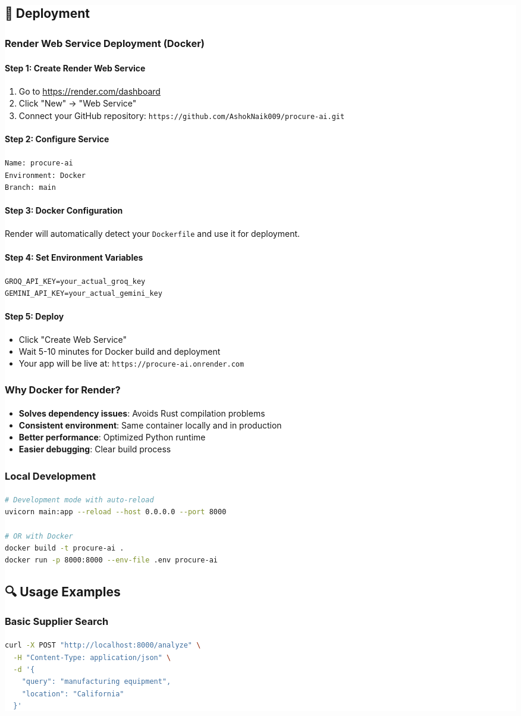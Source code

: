 ## 🚀 **Deployment**

### **Render Web Service Deployment (Docker)**

#### **Step 1: Create Render Web Service**
1. Go to https://render.com/dashboard
2. Click "New" → "Web Service"
3. Connect your GitHub repository: `https://github.com/AshokNaik009/procure-ai.git`

#### **Step 2: Configure Service**
```
Name: procure-ai
Environment: Docker
Branch: main
```

#### **Step 3: Docker Configuration**
Render will automatically detect your `Dockerfile` and use it for deployment.

#### **Step 4: Set Environment Variables**
```
GROQ_API_KEY=your_actual_groq_key
GEMINI_API_KEY=your_actual_gemini_key
```

#### **Step 5: Deploy**
- Click "Create Web Service"
- Wait 5-10 minutes for Docker build and deployment
- Your app will be live at: `https://procure-ai.onrender.com`

### **Why Docker for Render?**
- **Solves dependency issues**: Avoids Rust compilation problems
- **Consistent environment**: Same container locally and in production
- **Better performance**: Optimized Python runtime
- **Easier debugging**: Clear build process

### **Local Development**
```bash
# Development mode with auto-reload
uvicorn main:app --reload --host 0.0.0.0 --port 8000

# OR with Docker
docker build -t procure-ai .
docker run -p 8000:8000 --env-file .env procure-ai
```

## 🔍 **Usage Examples**

### **Basic Supplier Search**
```bash
curl -X POST "http://localhost:8000/analyze" \
  -H "Content-Type: application/json" \
  -d '{
    "query": "manufacturing equipment",
    "location": "California"
  }'
```
